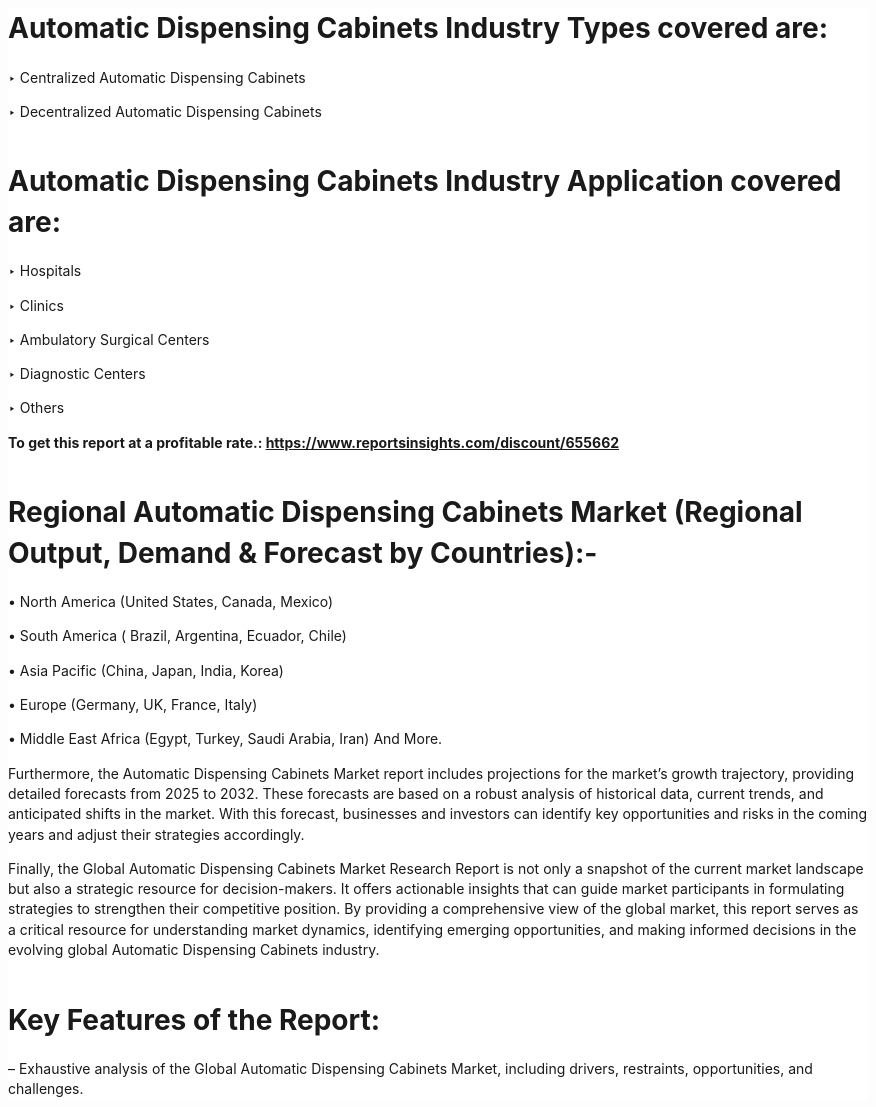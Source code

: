 # <strong>Automatic Dispensing Cabinets Industry Types covered are:</strong>

‣ Centralized Automatic Dispensing Cabinets

‣ Decentralized Automatic Dispensing Cabinets

# <strong>Automatic Dispensing Cabinets Industry Application covered are:</strong>

‣ Hospitals

‣ Clinics

‣ Ambulatory Surgical Centers

‣ Diagnostic Centers

‣ Others

<strong>To get this report at a profitable rate.: <a href=https://www.reportsinsights.com/discount/655662>https://www.reportsinsights.com/discount/655662</a></strong>

# <strong>Regional Automatic Dispensing Cabinets Market (Regional Output, Demand &amp; Forecast by Countries):-</strong>

• North America (United States, Canada, Mexico)

• South America ( Brazil, Argentina, Ecuador, Chile)

• Asia Pacific (China, Japan, India, Korea)

• Europe (Germany, UK, France, Italy)

• Middle East Africa (Egypt, Turkey, Saudi Arabia, Iran) And More.

Furthermore, the Automatic Dispensing Cabinets Market report includes projections for the market’s growth trajectory, providing detailed forecasts from 2025 to 2032. These forecasts are based on a robust analysis of historical data, current trends, and anticipated shifts in the market. With this forecast, businesses and investors can identify key opportunities and risks in the coming years and adjust their strategies accordingly.

Finally, the Global Automatic Dispensing Cabinets Market Research Report is not only a snapshot of the current market landscape but also a strategic resource for decision-makers. It offers actionable insights that can guide market participants in formulating strategies to strengthen their competitive position. By providing a comprehensive view of the global market, this report serves as a critical resource for understanding market dynamics, identifying emerging opportunities, and making informed decisions in the evolving global Automatic Dispensing Cabinets industry.

# <strong>Key Features of the Report:</strong>

– Exhaustive analysis of the Global Automatic Dispensing Cabinets Market, including drivers, restraints, opportunities, and challenges.
